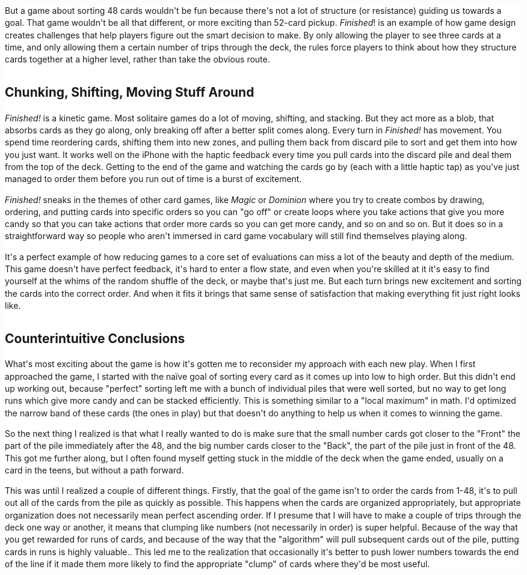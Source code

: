 But a game about sorting 48 cards wouldn't be fun because there's not a lot of structure (or resistance) guiding us towards a goal. That game wouldn't be all that different, or more exciting than 52-card pickup. *Finished*! is an example of how game design creates challenges that help players figure out the smart decision to make. By only allowing the player to see three cards at a time, and only allowing them a certain number of trips through the deck, the rules force players to think about how they structure cards together at a higher level, rather than take the obvious route. 

## Chunking, Shifting, Moving Stuff Around

*Finished!* is a kinetic game. Most solitaire games do a lot of moving, shifting, and stacking. But they act more as a blob, that absorbs cards as they go along, only breaking off after a better split comes along. Every turn in *Finished!* has movement. You spend time reordering cards, shifting them into new zones, and pulling them back from discard pile to sort and get them into how you just want. It works well on the iPhone with the haptic feedback every time you pull cards into the discard pile and deal them from the top of the deck. Getting to the end of the game and watching the cards go by (each with a little haptic tap) as you've just managed to order them before you run out of time is a burst of excitement.

*Finished!* sneaks in the themes of other card games, like *Magic* or *Dominion* where you try to create combos by drawing, ordering, and putting cards into specific orders so you can "go off" or create loops where you take actions that give you more candy so that you can take actions that order more cards so you can get more candy, and so on and so on. But it does so in a straightforward way so people who aren't immersed in card game vocabulary will still find themselves playing along.

It's a perfect example of how reducing games to a core set of evaluations can miss a lot of the beauty and depth of the medium. This game doesn't have perfect feedback, it's hard to enter a flow state, and even when you're skilled at it it's easy to find yourself at the whims of the random shuffle of the deck, or maybe that's just me. But each turn brings new excitement and sorting the cards into the correct order. And when it fits it brings that same sense of satisfaction that making everything fit just right looks like.

## Counterintuitive Conclusions

What's most exciting about the game is how it's gotten me to reconsider my approach with each new play. When I first approached the game, I started with the naïve goal of sorting every card as it comes up into low to high order. But this didn't end up working out, because "perfect" sorting left me with a bunch of individual piles that were well sorted, but no way to get long runs which give more candy and can be stacked efficiently. This is something similar to a "local maximum" in math. I'd optimized the narrow band of these cards (the ones in play) but that doesn't do anything to help us when it comes to winning the game. 

So the next thing I realized is that what I really wanted to do is make sure that the small number cards got closer to the "Front" the part of the pile immediately after the 48, and the big number cards closer to the "Back", the part of the pile just in front of the 48.  This got me further along, but I often found myself getting stuck in the middle of the deck when the game ended, usually on a card in the teens, but without a path forward. 

This was until I realized a couple of different things. Firstly, that the goal of the game isn't to order the cards from 1-48, it's to pull out all of the cards from the pile as quickly as possible. This happens when the cards are organized appropriately, but appropriate organization does not necessarily mean perfect ascending order. If I presume that I will have to make a couple of trips through the deck one way or another, it means that clumping like numbers (not necessarily in order) is super helpful. Because of the way that you get rewarded for runs of cards, and because of the way that the "algorithm" will pull subsequent cards out of the pile, putting cards in runs is highly valuable.. This led me to the realization that occasionally it's better to push lower numbers towards the end of the line if it made them more likely to find the appropriate "clump" of cards where they'd be most useful. 
